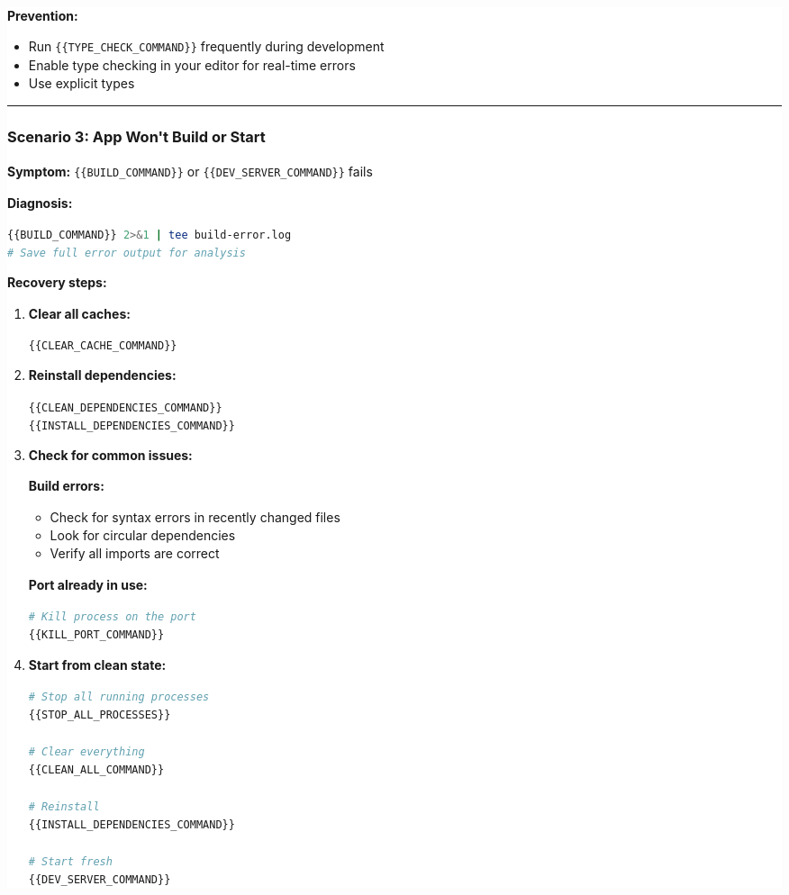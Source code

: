 **Prevention:**
- Run `{{TYPE_CHECK_COMMAND}}` frequently during development
- Enable type checking in your editor for real-time errors
- Use explicit types

---

### Scenario 3: App Won't Build or Start

**Symptom:** `{{BUILD_COMMAND}}` or `{{DEV_SERVER_COMMAND}}` fails

**Diagnosis:**
```bash
{{BUILD_COMMAND}} 2>&1 | tee build-error.log
# Save full error output for analysis
```

**Recovery steps:**

1. **Clear all caches:**
   ```bash
   {{CLEAR_CACHE_COMMAND}}
   ```

2. **Reinstall dependencies:**
   ```bash
   {{CLEAN_DEPENDENCIES_COMMAND}}
   {{INSTALL_DEPENDENCIES_COMMAND}}
   ```

3. **Check for common issues:**

   **Build errors:**
   - Check for syntax errors in recently changed files
   - Look for circular dependencies
   - Verify all imports are correct

   **Port already in use:**
   ```bash
   # Kill process on the port
   {{KILL_PORT_COMMAND}}
   ```

4. **Start from clean state:**
   ```bash
   # Stop all running processes
   {{STOP_ALL_PROCESSES}}

   # Clear everything
   {{CLEAN_ALL_COMMAND}}

   # Reinstall
   {{INSTALL_DEPENDENCIES_COMMAND}}

   # Start fresh
   {{DEV_SERVER_COMMAND}}
   ```
